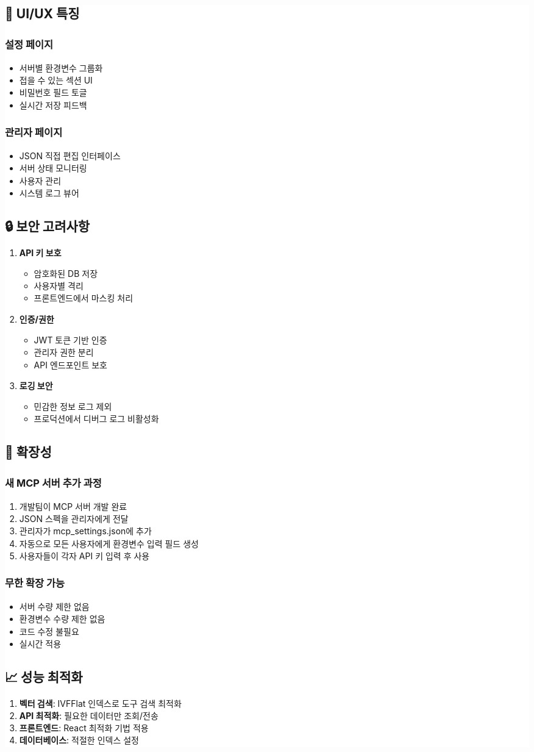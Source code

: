 ## 🎨 UI/UX 특징

### 설정 페이지
- 서버별 환경변수 그룹화
- 접을 수 있는 섹션 UI
- 비밀번호 필드 토글
- 실시간 저장 피드백

### 관리자 페이지
- JSON 직접 편집 인터페이스
- 서버 상태 모니터링
- 사용자 관리
- 시스템 로그 뷰어

## 🔒 보안 고려사항

1. **API 키 보호**
   - 암호화된 DB 저장
   - 사용자별 격리
   - 프론트엔드에서 마스킹 처리

2. **인증/권한**
   - JWT 토큰 기반 인증
   - 관리자 권한 분리
   - API 엔드포인트 보호

3. **로깅 보안**
   - 민감한 정보 로그 제외
   - 프로덕션에서 디버그 로그 비활성화

## 🚀 확장성

### 새 MCP 서버 추가 과정
1. 개발팀이 MCP 서버 개발 완료
2. JSON 스펙을 관리자에게 전달
3. 관리자가 mcp_settings.json에 추가
4. 자동으로 모든 사용자에게 환경변수 입력 필드 생성
5. 사용자들이 각자 API 키 입력 후 사용

### 무한 확장 가능
- 서버 수량 제한 없음
- 환경변수 수량 제한 없음
- 코드 수정 불필요
- 실시간 적용

## 📈 성능 최적화

1. **벡터 검색**: IVFFlat 인덱스로 도구 검색 최적화
2. **API 최적화**: 필요한 데이터만 조회/전송
3. **프론트엔드**: React 최적화 기법 적용
4. **데이터베이스**: 적절한 인덱스 설정
